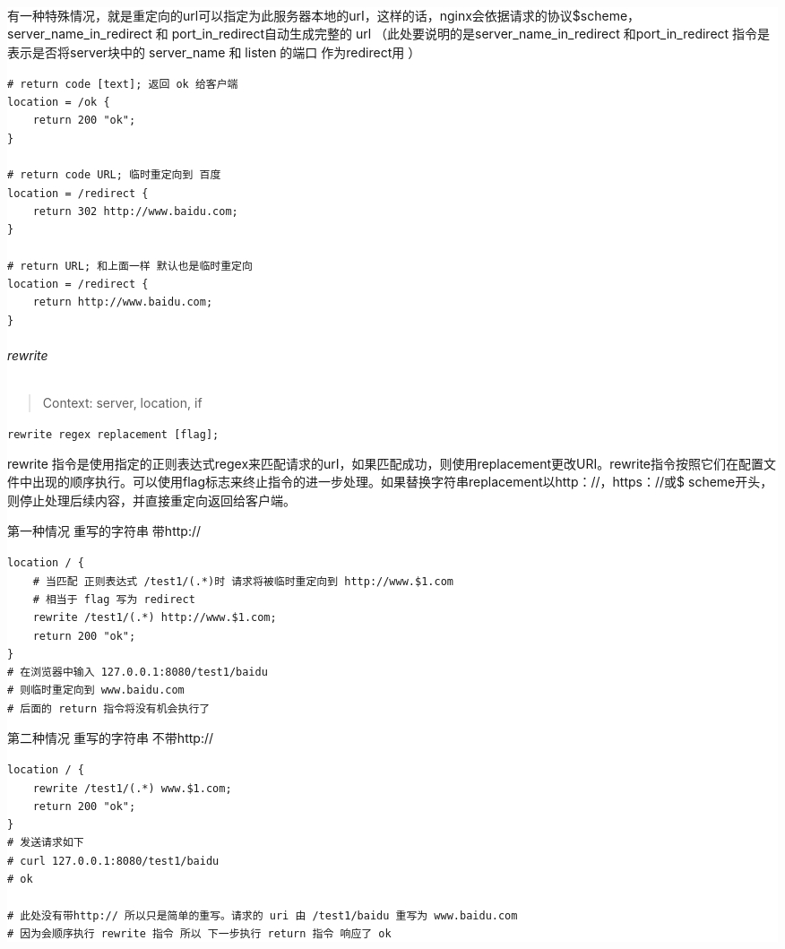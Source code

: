 有一种特殊情况，就是重定向的url可以指定为此服务器本地的urI，这样的话，nginx会依据请求的协议$scheme， server_name_in_redirect 和 port_in_redirect自动生成完整的 url （此处要说明的是server_name_in_redirect 和port_in_redirect 指令是表示是否将server块中的 server_name 和 listen 的端口 作为redirect用 ）


```
# return code [text]; 返回 ok 给客户端
location = /ok {
    return 200 "ok";
}

# return code URL; 临时重定向到 百度
location = /redirect {
    return 302 http://www.baidu.com;
}

# return URL; 和上面一样 默认也是临时重定向
location = /redirect {
    return http://www.baidu.com;
}
```

###### rewrite

> Context: server, location, if


```
rewrite regex replacement [flag];
```
rewrite 指令是使用指定的正则表达式regex来匹配请求的urI，如果匹配成功，则使用replacement更改URI。rewrite指令按照它们在配置文件中出现的顺序执行。可以使用flag标志来终止指令的进一步处理。如果替换字符串replacement以http：//，https：//或$ scheme开头，则停止处理后续内容，并直接重定向返回给客户端。


第一种情况 重写的字符串 带http://

```
location / {
    # 当匹配 正则表达式 /test1/(.*)时 请求将被临时重定向到 http://www.$1.com
    # 相当于 flag 写为 redirect
    rewrite /test1/(.*) http://www.$1.com;
    return 200 "ok";
}
# 在浏览器中输入 127.0.0.1:8080/test1/baidu 
# 则临时重定向到 www.baidu.com
# 后面的 return 指令将没有机会执行了
```
第二种情况 重写的字符串 不带http://


```
location / {
    rewrite /test1/(.*) www.$1.com;
    return 200 "ok";
}
# 发送请求如下
# curl 127.0.0.1:8080/test1/baidu
# ok

# 此处没有带http:// 所以只是简单的重写。请求的 uri 由 /test1/baidu 重写为 www.baidu.com
# 因为会顺序执行 rewrite 指令 所以 下一步执行 return 指令 响应了 ok 
```
